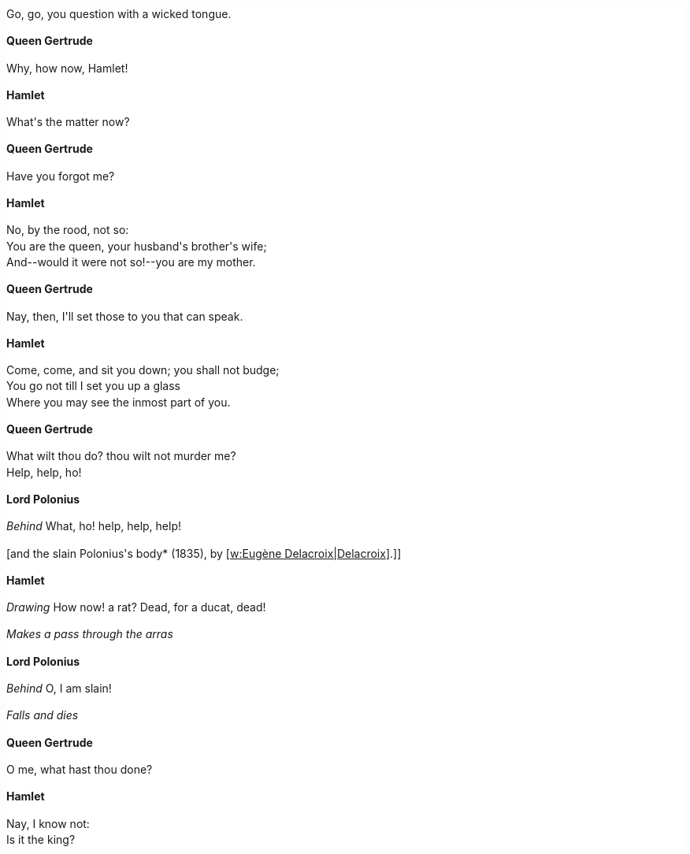 Go, go, you question with a wicked tongue.

**Queen Gertrude**

Why, how now, Hamlet!

**Hamlet**

What's the matter now?

**Queen Gertrude**

Have you forgot me?

**Hamlet**

No, by the rood, not so:  
You are the queen, your husband's brother's wife;  
And--would it were not so!--you are my mother.

**Queen Gertrude**

Nay, then, I'll set those to you that can speak.

**Hamlet**

Come, come, and sit you down; you shall not budge;  
You go not till I set you up a glass  
Where you may see the inmost part of you.

**Queen Gertrude**

What wilt thou do? thou wilt not murder me?  
Help, help, ho!

**Lord Polonius**

*Behind*  What, ho! help, help, help!

[and the slain Polonius's body* (1835), by [[w:Eugène Delacroix|Delacroix]([File:Hamlet-before-the-body-of-polonius.jpg|thumb|right|*Hamlet)].]]

**Hamlet**

*Drawing*  How now! a rat? Dead, for a ducat, dead!

*Makes a pass through the arras*


**Lord Polonius**

*Behind*  O, I am slain!

*Falls and dies*


**Queen Gertrude**

O me, what hast thou done?

**Hamlet**

Nay, I know not:  
Is it the king?
